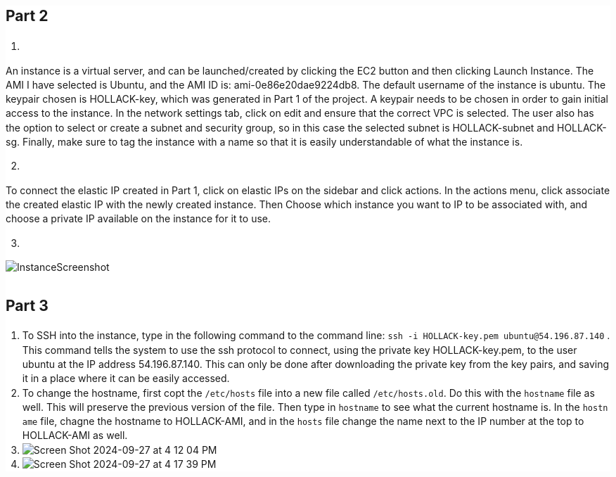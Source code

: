 
## Part 2

1.
  An instance is a virtual server, and can be launched/created by clicking the EC2 button and then clicking Launch Instance. The AMI I have selected is Ubuntu, and the AMI ID is: ami-0e86e20dae9224db8. The default username of the instance is ubuntu. The keypair chosen is HOLLACK-key, which was generated in Part 1 of the project. A keypair needs to be chosen in order to gain initial access to the instance. In the network settings tab, click on edit and ensure that the correct VPC is selected. The user also has the option to select or create a subnet and security group, so in this case the selected subnet is HOLLACK-subnet and HOLLACK-sg. Finally, make sure to tag the instance with a name so that it is easily understandable of what the instance is.
  
2.
  To connect the elastic IP created in Part 1, click on elastic IPs on the sidebar and click actions. In the actions menu, click associate the created elastic IP with the newly created instance. Then Choose which instance you want to IP to be associated with, and choose a private IP available on the instance for it to use.
  
3.
<img width="1437" alt="InstanceScreenshot" src="https://github.com/user-attachments/assets/168a6a22-7dc7-469a-bdba-1f97d23f2dbe">

## Part 3

1. To SSH into the instance, type in the following command to the command line: `ssh -i HOLLACK-key.pem ubuntu@54.196.87.140` . This command tells the system to use the ssh protocol to connect, using the private key HOLLACK-key.pem, to the user ubuntu at the IP address 54.196.87.140. This can only be done after downloading the private key from the key pairs, and saving it in a place where it can be easily accessed.
2. To change the hostname, first copt the `/etc/hosts` file into a new file called `/etc/hosts.old`. Do this with the `hostname` file as well. This will preserve the previous version of the file. Then type in `hostname` to see what the current hostname is. In the `hostname` file, chagne the hostname to HOLLACK-AMI, and in the `hosts` file change the name next to the IP number at the top to HOLLACK-AMI as well.
3. <img width="656" alt="Screen Shot 2024-09-27 at 4 12 04 PM" src="https://github.com/user-attachments/assets/74903002-570a-46e1-9c76-27a762fd7b6f">
4. <img width="645" alt="Screen Shot 2024-09-27 at 4 17 39 PM" src="https://github.com/user-attachments/assets/c762fdc4-eee6-45d3-8fc3-560ffca982c7">
